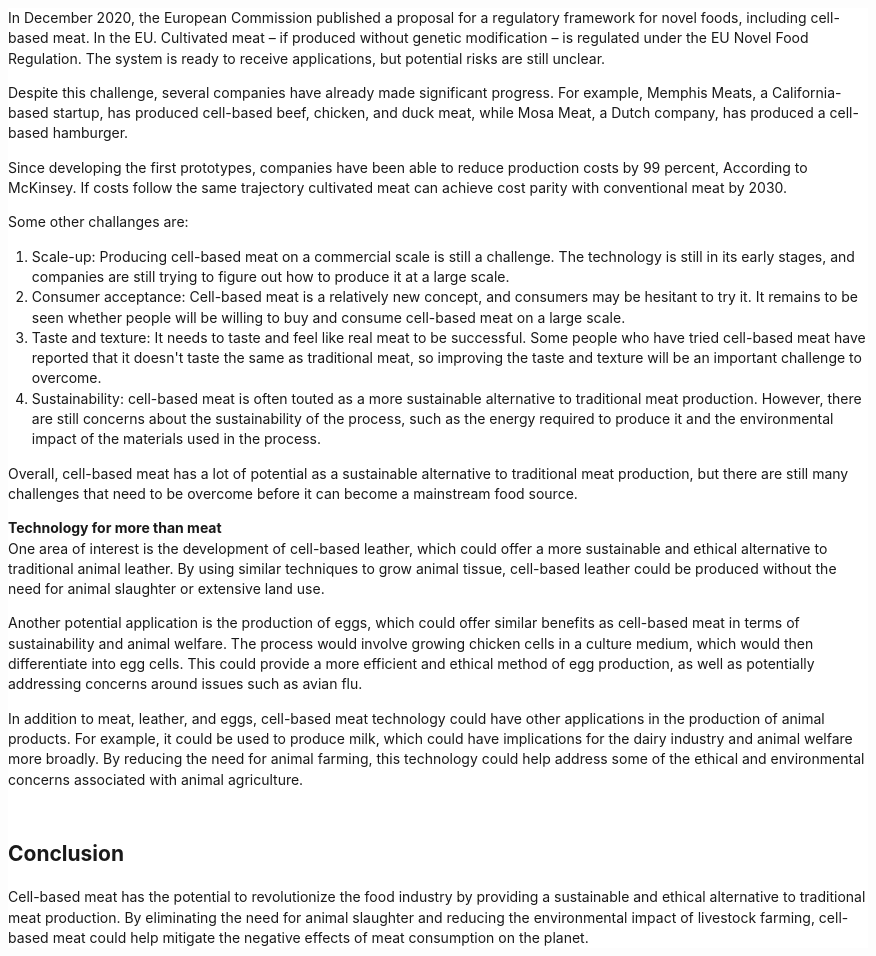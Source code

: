In December 2020, the European Commission published a proposal for a regulatory framework for novel foods, including cell-based meat. In the EU. Cultivated meat – if produced without genetic modification – is regulated under the EU Novel Food Regulation. The system is ready to receive applications, but potential risks are still unclear.

Despite this challenge, several companies have already made significant progress. For example, Memphis Meats, a California-based startup, has produced cell-based beef, chicken, and duck meat, while Mosa Meat, a Dutch company, has produced a cell-based hamburger.

Since developing the first prototypes, companies have been able to reduce production costs by 99 percent, According to McKinsey. If costs follow the same trajectory cultivated meat can achieve cost parity with conventional meat by 2030.

Some other challanges are:

1. Scale-up: Producing cell-based meat on a commercial scale is still a challenge. The technology is still in its early stages, and companies are still trying to figure out how to produce it at a large scale.
2. Consumer acceptance: Cell-based meat is a relatively new concept, and consumers may be hesitant to try it. It remains to be seen whether people will be willing to buy and consume cell-based meat on a large scale.
3. Taste and texture: It needs to taste and feel like real meat to be successful. Some people who have tried cell-based meat have reported that it doesn't taste the same as traditional meat, so improving the taste and texture will be an important challenge to overcome.
4. Sustainability: cell-based meat is often touted as a more sustainable alternative to traditional meat production. However, there are still concerns about the sustainability of the process, such as the energy required to produce it and the environmental impact of the materials used in the process.

Overall, cell-based meat has a lot of potential as a sustainable alternative to traditional meat production, but there are still many challenges that need to be overcome before it can become a mainstream food source.

**Technology for more than meat** <br>
One area of interest is the development of cell-based leather, which could offer a more sustainable and ethical alternative to traditional animal leather. By using similar techniques to grow animal tissue, cell-based leather could be produced without the need for animal slaughter or extensive land use.

Another potential application is the production of eggs, which could offer similar benefits as cell-based meat in terms of sustainability and animal welfare. The process would involve growing chicken cells in a culture medium, which would then differentiate into egg cells. This could provide a more efficient and ethical method of egg production, as well as potentially addressing concerns around issues such as avian flu.

In addition to meat, leather, and eggs, cell-based meat technology could have other applications in the production of animal products. For example, it could be used to produce milk, which could have implications for the dairy industry and animal welfare more broadly. By reducing the need for animal farming, this technology could help address some of the ethical and environmental concerns associated with animal agriculture. <br><br>

## Conclusion

Cell-based meat has the potential to revolutionize the food industry by providing a sustainable and ethical alternative to traditional meat production. By eliminating the need for animal slaughter and reducing the environmental impact of livestock farming, cell-based meat could help mitigate the negative effects of meat consumption on the planet.
